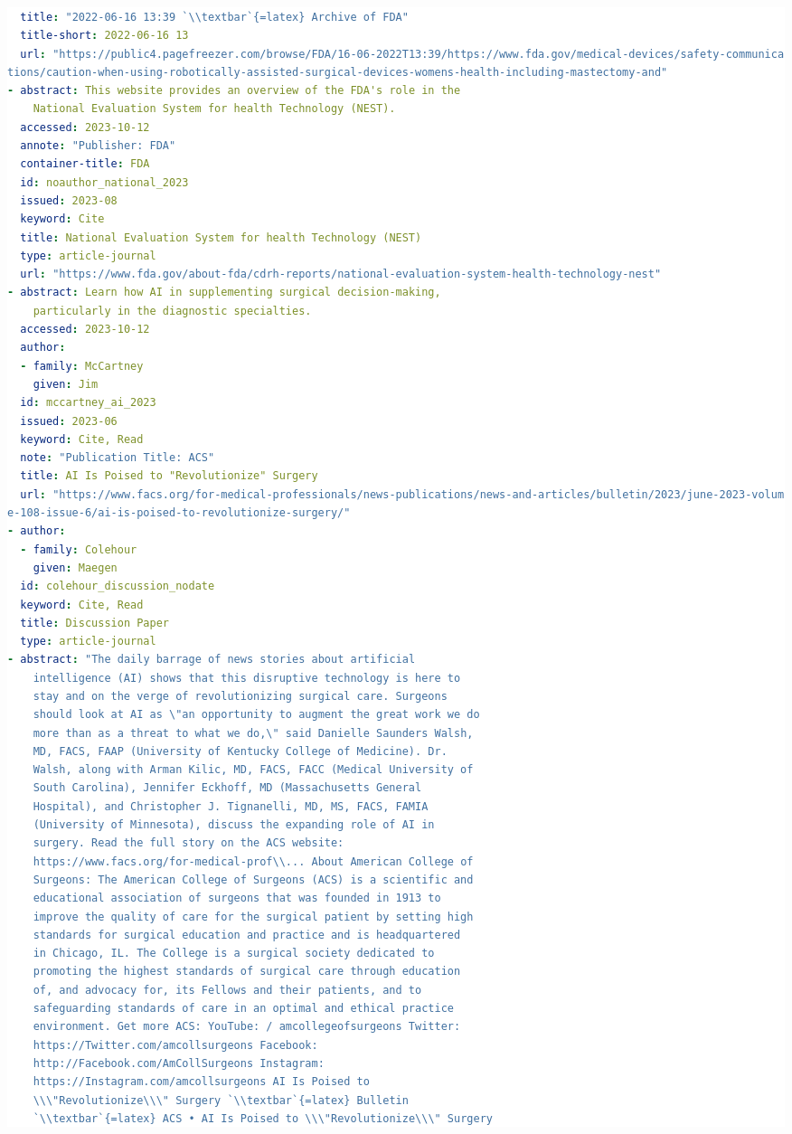 ```yaml
  title: "2022-06-16 13:39 `\\textbar`{=latex} Archive of FDA"
  title-short: 2022-06-16 13
  url: "https://public4.pagefreezer.com/browse/FDA/16-06-2022T13:39/https://www.fda.gov/medical-devices/safety-communications/caution-when-using-robotically-assisted-surgical-devices-womens-health-including-mastectomy-and"
- abstract: This website provides an overview of the FDA's role in the
    National Evaluation System for health Technology (NEST).
  accessed: 2023-10-12
  annote: "Publisher: FDA"
  container-title: FDA
  id: noauthor_national_2023
  issued: 2023-08
  keyword: Cite
  title: National Evaluation System for health Technology (NEST)
  type: article-journal
  url: "https://www.fda.gov/about-fda/cdrh-reports/national-evaluation-system-health-technology-nest"
- abstract: Learn how AI in supplementing surgical decision-making,
    particularly in the diagnostic specialties.
  accessed: 2023-10-12
  author:
  - family: McCartney
    given: Jim
  id: mccartney_ai_2023
  issued: 2023-06
  keyword: Cite, Read
  note: "Publication Title: ACS"
  title: AI Is Poised to "Revolutionize" Surgery
  url: "https://www.facs.org/for-medical-professionals/news-publications/news-and-articles/bulletin/2023/june-2023-volume-108-issue-6/ai-is-poised-to-revolutionize-surgery/"
- author:
  - family: Colehour
    given: Maegen
  id: colehour_discussion_nodate
  keyword: Cite, Read
  title: Discussion Paper
  type: article-journal
- abstract: "The daily barrage of news stories about artificial
    intelligence (AI) shows that this disruptive technology is here to
    stay and on the verge of revolutionizing surgical care. Surgeons
    should look at AI as \"an opportunity to augment the great work we do
    more than as a threat to what we do,\" said Danielle Saunders Walsh,
    MD, FACS, FAAP (University of Kentucky College of Medicine). Dr.
    Walsh, along with Arman Kilic, MD, FACS, FACC (Medical University of
    South Carolina), Jennifer Eckhoff, MD (Massachusetts General
    Hospital), and Christopher J. Tignanelli, MD, MS, FACS, FAMIA
    (University of Minnesota), discuss the expanding role of AI in
    surgery. Read the full story on the ACS website:
    https://www.facs.org/for-medical-prof\\... About American College of
    Surgeons: The American College of Surgeons (ACS) is a scientific and
    educational association of surgeons that was founded in 1913 to
    improve the quality of care for the surgical patient by setting high
    standards for surgical education and practice and is headquartered
    in Chicago, IL. The College is a surgical society dedicated to
    promoting the highest standards of surgical care through education
    of, and advocacy for, its Fellows and their patients, and to
    safeguarding standards of care in an optimal and ethical practice
    environment. Get more ACS: YouTube: / amcollegeofsurgeons Twitter:
    https://Twitter.com/amcollsurgeons Facebook:
    http://Facebook.com/AmCollSurgeons Instagram:
    https://Instagram.com/amcollsurgeons AI Is Poised to
    \\\"Revolutionize\\\" Surgery `\\textbar`{=latex} Bulletin
    `\\textbar`{=latex} ACS • AI Is Poised to \\\"Revolutionize\\\" Surgery
```